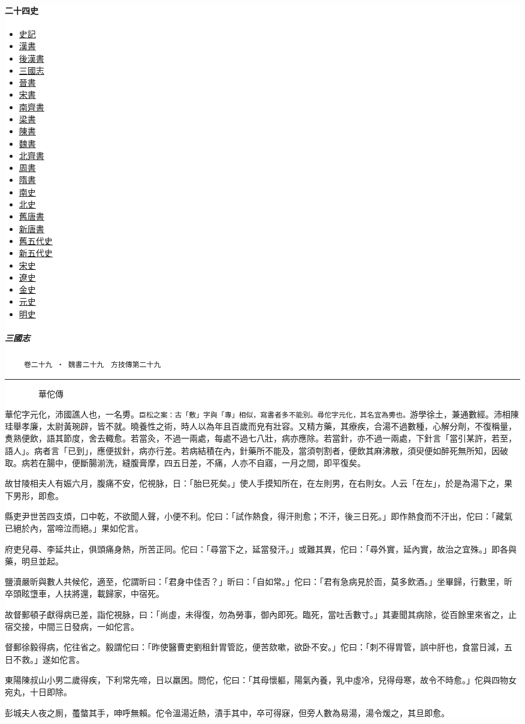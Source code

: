  



#### 二十四史

*   [史記](../a01/a01.md)
*   [漢書](../a02/a02.md)
*   [後漢書](../a03/a03.md)
*   [三國志](../a04/a04.md)
*   [晉書](../a05/a05.md)
*   [宋書](../a06/a06.md)
*   [南齊書](../a07/a07.md)
*   [梁書](../a08/a08.md)
*   [陳書](../a09/a09.md)
*   [魏書](../a10/a10.md)
*   [北齊書](../a11/a11.md)
*   [周書](../a12/a12.md)
*   [隋書](../a13/a13.md)
*   [南史](../a14/a14.md)
*   [北史](../a15/a15.md)
*   [舊唐書](../a16/a16.md)
*   [新唐書](../a17/a17.md)
*   [舊五代史](../a18/a18.md)
*   [新五代史](../a19/a19.md)
*   [宋史](../a20/a20.md)
*   [遼史](../a21/a21.md)
*   [金史](../a22/a22.md)
*   [元史](../a23/a23.md)
*   [明史](../a24/a24.md)


##### 三國志
　　
	`卷二十九 ‧ 魏書二十九　方技傳第二十九`   

* * *

 　　　　華佗傳

華佗字元化，沛國譙人也，一名旉。`臣松之案：古「敷」字與「專」相似，寫書者多不能別。尋佗字元化，其名宜為旉也。`游學徐土，兼通數經。沛相陳珪舉孝廉，太尉黃琬辟，皆不就。曉養性之術，時人以為年且百歲而皃有壯容。又精方藥，其療疾，合湯不過數種，心解分劑，不復稱量，煑熟便飲，語其節度，舍去輙愈。若當灸，不過一兩處，每處不過七八壯，病亦應除。若當針，亦不過一兩處，下針言「當引某許，若至，語人」。病者言「已到」，應便拔針，病亦行差。若病結積在內，針藥所不能及，當須刳割者，便飲其麻沸散，須臾便如醉死無所知，因破取。病若在腸中，便斷腸湔洗，縫腹膏摩，四五日差，不痛，人亦不自寤，一月之間，即平復矣。

故甘陵相夫人有娠六月，腹痛不安，佗視脉，日：「胎巳死矣。」使人手摸知所在，在左則男，在右則女。人云「在左」，於是為湯下之，果下男形，即愈。

縣吏尹世苦四支煩，口中乾，不欲聞人聲，小便不利。佗曰：「試作熱食，得汗則愈；不汗，後三日死。」即作熱食而不汗出，佗曰：「藏氣已絕於內，當啼泣而絕。」果如佗言。

府吏兒尋、李延共止，俱頭痛身熱，所苦正同。佗曰：「尋當下之，延當發汗。」或難其異，佗曰：「尋外實，延內實，故治之宜殊。」即各與藥，明旦並起。

鹽瀆嚴昕與數人共候佗，適至，佗謂昕曰：「君身中佳否？」昕曰：「自如常。」佗曰：「君有急病見於靣，莫多飲酒。」坐畢歸，行數里，昕卒頭眩墯車，人扶將還，載歸家，中宿死。

故督郵頓子獻得病已差，詣佗視脉，曰：「尚虛，未得復，勿為勞事，御內即死。臨死，當吐舌數寸。」其妻聞其病除，從百餘里來省之，止宿交接，中間三日發病，一如佗言。

督郵徐毅得病，佗往省之。毅謂佗曰：「昨使醫曹吏劉租針胃管訖，便苦欬嗽，欲卧不安。」佗曰：「刺不得胃管，誤中肝也，食當日減，五日不救。」遂如佗言。

東陽陳叔山小男二歲得疾，下利常先啼，日以羸困。問佗，佗曰：「其母懷軀，陽氣內養，乳中虛冷，兒得母寒，故令不時愈。」佗與四物女宛丸，十日即除。

彭城夫人夜之厠，蠆螫其手，呻呼無賴。佗令溫湯近熱，漬手其中，卒可得寐，但旁人數為易湯，湯令煖之，其旦即愈。
